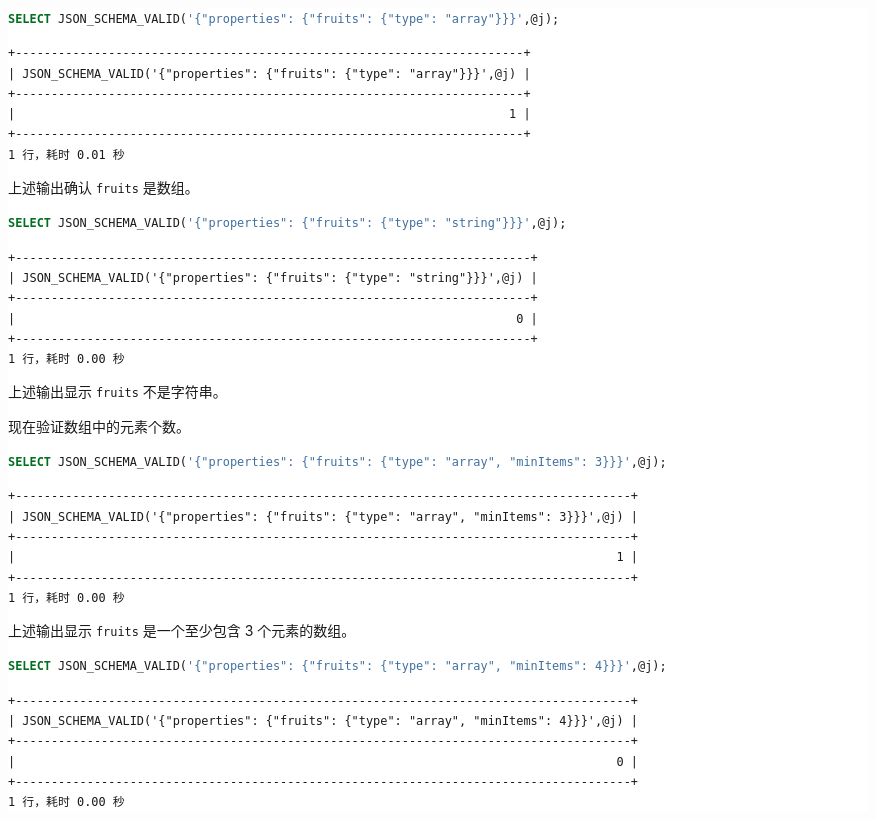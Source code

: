 ```sql
SELECT JSON_SCHEMA_VALID('{"properties": {"fruits": {"type": "array"}}}',@j);
```

```
+-----------------------------------------------------------------------+
| JSON_SCHEMA_VALID('{"properties": {"fruits": {"type": "array"}}}',@j) |
+-----------------------------------------------------------------------+
|                                                                     1 |
+-----------------------------------------------------------------------+
1 行，耗时 0.01 秒
```

上述输出确认 `fruits` 是数组。

```sql
SELECT JSON_SCHEMA_VALID('{"properties": {"fruits": {"type": "string"}}}',@j);
```

```
+------------------------------------------------------------------------+
| JSON_SCHEMA_VALID('{"properties": {"fruits": {"type": "string"}}}',@j) |
+------------------------------------------------------------------------+
|                                                                      0 |
+------------------------------------------------------------------------+
1 行，耗时 0.00 秒
```

上述输出显示 `fruits` 不是字符串。

现在验证数组中的元素个数。

```sql
SELECT JSON_SCHEMA_VALID('{"properties": {"fruits": {"type": "array", "minItems": 3}}}',@j);
```

```
+--------------------------------------------------------------------------------------+
| JSON_SCHEMA_VALID('{"properties": {"fruits": {"type": "array", "minItems": 3}}}',@j) |
+--------------------------------------------------------------------------------------+
|                                                                                    1 |
+--------------------------------------------------------------------------------------+
1 行，耗时 0.00 秒
```

上述输出显示 `fruits` 是一个至少包含 3 个元素的数组。

```sql
SELECT JSON_SCHEMA_VALID('{"properties": {"fruits": {"type": "array", "minItems": 4}}}',@j);
```

```
+--------------------------------------------------------------------------------------+
| JSON_SCHEMA_VALID('{"properties": {"fruits": {"type": "array", "minItems": 4}}}',@j) |
+--------------------------------------------------------------------------------------+
|                                                                                    0 |
+--------------------------------------------------------------------------------------+
1 行，耗时 0.00 秒
```
